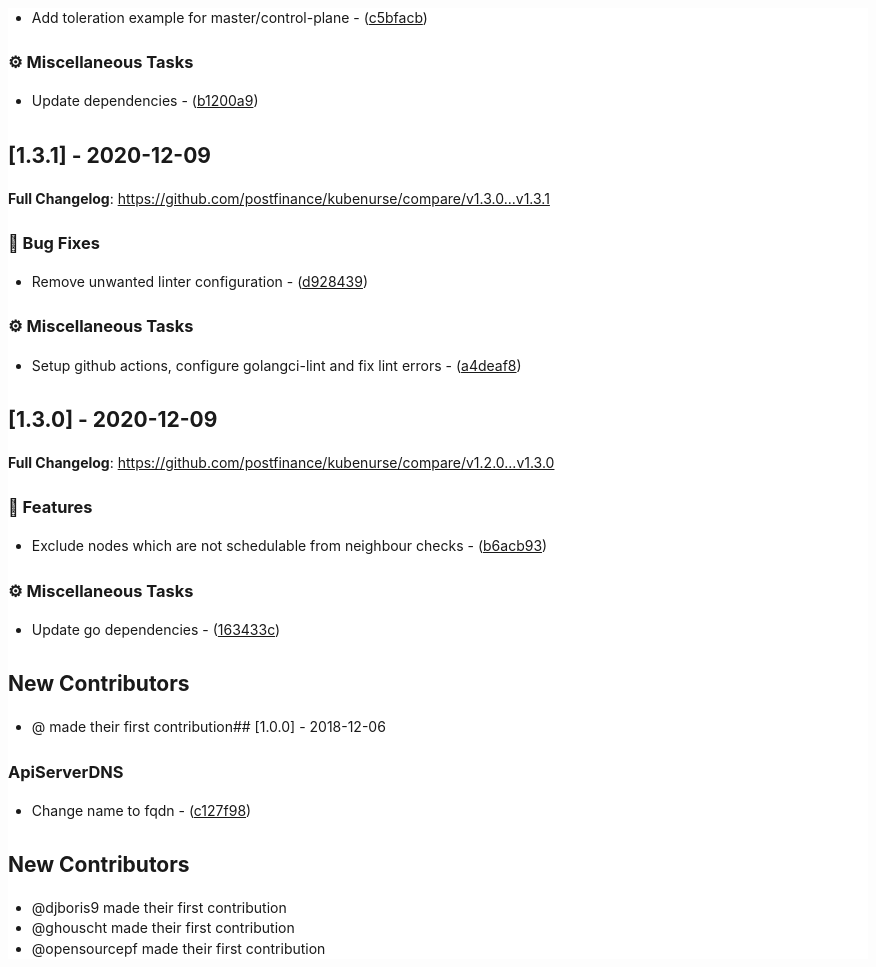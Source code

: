 - Add toleration example for master/control-plane - ([c5bfacb](https://github.com/postfinance/kubenurse/commit/c5bfacbf1d13493c313136186509f10dd8e16eb5))

### ⚙️ Miscellaneous Tasks

- Update dependencies - ([b1200a9](https://github.com/postfinance/kubenurse/commit/b1200a956560bdbf7e9158804800834daa1a8c92))


## [1.3.1] - 2020-12-09

**Full Changelog**: https://github.com/postfinance/kubenurse/compare/v1.3.0...v1.3.1

### 🐛 Bug Fixes

- Remove unwanted linter configuration - ([d928439](https://github.com/postfinance/kubenurse/commit/d92843948c2ab79bf4fb175181ab4e72b23b5a10))

### ⚙️ Miscellaneous Tasks

- Setup github actions, configure golangci-lint and fix lint errors - ([a4deaf8](https://github.com/postfinance/kubenurse/commit/a4deaf8c566cf9045a61a6df6fc25eb417dca5cf))


## [1.3.0] - 2020-12-09

**Full Changelog**: https://github.com/postfinance/kubenurse/compare/v1.2.0...v1.3.0

### 🚀 Features

- Exclude nodes which are not schedulable from neighbour checks - ([b6acb93](https://github.com/postfinance/kubenurse/commit/b6acb939004710141b08170d07dcfbe3db923347))

### ⚙️ Miscellaneous Tasks

- Update go dependencies - ([163433c](https://github.com/postfinance/kubenurse/commit/163433c214571ebcc859b3a06e4415b179f5325d))




## New Contributors
* @ made their first contribution## [1.0.0] - 2018-12-06



### ApiServerDNS

- Change name to fqdn - ([c127f98](https://github.com/postfinance/kubenurse/commit/c127f986e5762baa3fec345e0c20bab3dc480928))




## New Contributors
* @djboris9 made their first contribution
* @ghouscht made their first contribution
* @opensourcepf made their first contribution
